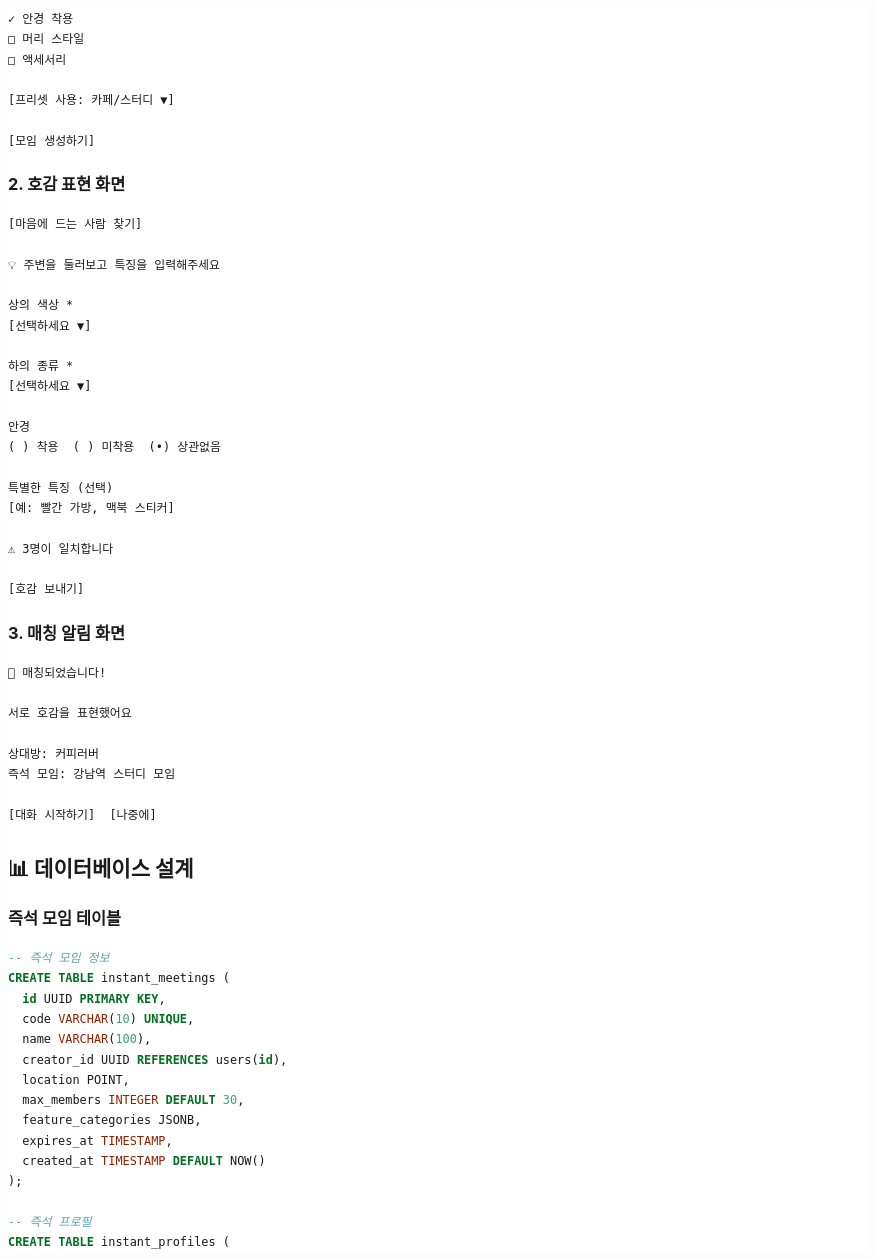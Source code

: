 ```
✓ 안경 착용
□ 머리 스타일
□ 액세서리

[프리셋 사용: 카페/스터디 ▼]

[모임 생성하기]
```

### 2. 호감 표현 화면
```
[마음에 드는 사람 찾기]

💡 주변을 둘러보고 특징을 입력해주세요

상의 색상 *
[선택하세요 ▼]

하의 종류 *
[선택하세요 ▼]

안경
( ) 착용  ( ) 미착용  (•) 상관없음

특별한 특징 (선택)
[예: 빨간 가방, 맥북 스티커]

⚠️ 3명이 일치합니다

[호감 보내기]
```

### 3. 매칭 알림 화면
```
🎉 매칭되었습니다!

서로 호감을 표현했어요

상대방: 커피러버
즉석 모임: 강남역 스터디 모임

[대화 시작하기]  [나중에]
```

## 📊 데이터베이스 설계

### 즉석 모임 테이블
```sql
-- 즉석 모임 정보
CREATE TABLE instant_meetings (
  id UUID PRIMARY KEY,
  code VARCHAR(10) UNIQUE,
  name VARCHAR(100),
  creator_id UUID REFERENCES users(id),
  location POINT,
  max_members INTEGER DEFAULT 30,
  feature_categories JSONB,
  expires_at TIMESTAMP,
  created_at TIMESTAMP DEFAULT NOW()
);

-- 즉석 프로필
CREATE TABLE instant_profiles (
```